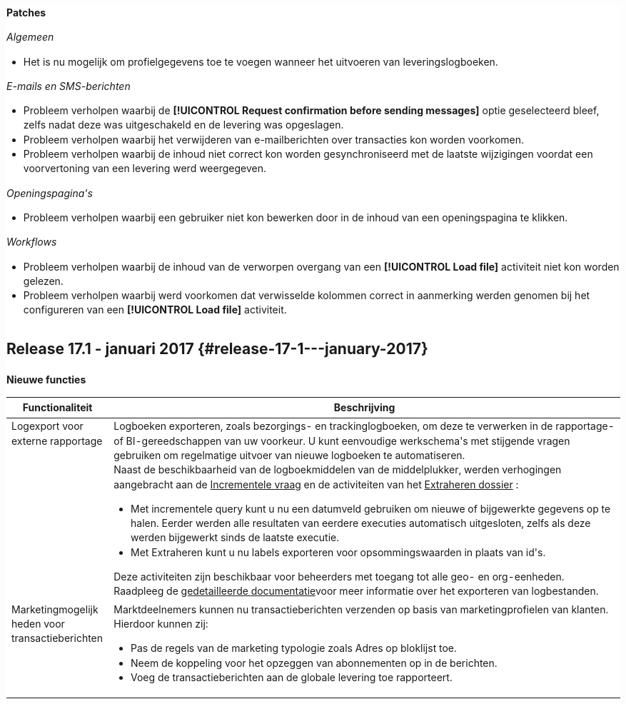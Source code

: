 **Patches**

_Algemeen_

* Het is nu mogelijk om profielgegevens toe te voegen wanneer het uitvoeren van leveringslogboeken.

_E-mails en SMS-berichten_

* Probleem verholpen waarbij de **[!UICONTROL Request confirmation before sending messages]** optie geselecteerd bleef, zelfs nadat deze was uitgeschakeld en de levering was opgeslagen.
* Probleem verholpen waarbij het verwijderen van e-mailberichten over transacties kon worden voorkomen.
* Probleem verholpen waarbij de inhoud niet correct kon worden gesynchroniseerd met de laatste wijzigingen voordat een voorvertoning van een levering werd weergegeven.

_Openingspagina&#39;s_

* Probleem verholpen waarbij een gebruiker niet kon bewerken door in de inhoud van een openingspagina te klikken.

_Workflows_

* Probleem verholpen waarbij de inhoud van de verworpen overgang van een **[!UICONTROL Load file]** activiteit niet kon worden gelezen.
* Probleem verholpen waarbij werd voorkomen dat verwisselde kolommen correct in aanmerking werden genomen bij het configureren van een **[!UICONTROL Load file]** activiteit.

## Release 17.1 - januari 2017 {#release-17-1---january-2017}

**Nieuwe functies**

<table> 
 <thead> 
  <tr> 
   <th> Functionaliteit<br /> </th> 
   <th> Beschrijving<br /> </th> 
  </tr> 
 </thead> 
 <tbody> 
  <tr> 
   <td> Logexport voor externe rapportage<br /> </td> 
   <td> Logboeken exporteren, zoals bezorgings- en trackinglogboeken, om deze te verwerken in de rapportage- of BI-gereedschappen van uw voorkeur. U kunt eenvoudige werkschema's met stijgende vragen gebruiken om regelmatige uitvoer van nieuwe logboeken te automatiseren.<br /> Naast de beschikbaarheid van de logboekmiddelen van de middelplukker, werden verhogingen aangebracht aan de <a href="../../automating/using/incremental-query.md">Incrementele vraag</a> en de activiteiten van het <a href="../../automating/using/extract-file.md">Extraheren dossier</a> :<br /> 
    <ul> 
     <li> <span class="uicontrol">Met incrementele query</span> kunt u nu een datumveld gebruiken om nieuwe of bijgewerkte gegevens op te halen. Eerder werden alle resultaten van eerdere executies automatisch uitgesloten, zelfs als deze werden bijgewerkt sinds de laatste executie. </li> 
     <li> <span class="uicontrol">Met Extraheren kunt u nu labels exporteren voor opsommingswaarden in plaats van id's.</span> </li> 
    </ul> Deze activiteiten zijn beschikbaar voor beheerders met toegang tot alle geo- en org-eenheden.<br /> Raadpleeg de <a href="../../automating/using/exporting-logs.md">gedetailleerde documentatie</a>voor meer informatie over het exporteren van logbestanden.<br /> </td> 
  </tr> 
  <tr> 
   <td> Marketingmogelijkheden voor transactieberichten<br /> </td> 
   <td> Marktdeelnemers kunnen nu transactieberichten verzenden op basis van marketingprofielen van klanten. Hierdoor kunnen zij:<br /> 
    <ul> 
     <li> Pas de regels van de marketing typologie zoals <span class="uicontrol">Adres op bloklijst</span> toe. </li> 
     <li> Neem de koppeling voor het opzeggen van abonnementen op in de berichten. </li> 
     <li> Voeg de transactieberichten aan de globale levering toe rapporteert. </li> 